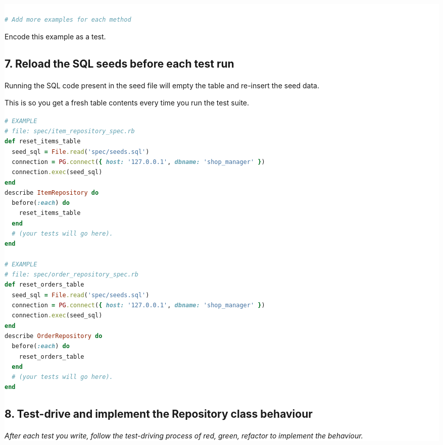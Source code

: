```ruby

# Add more examples for each method
```

Encode this example as a test.

## 7. Reload the SQL seeds before each test run

Running the SQL code present in the seed file will empty the table and re-insert the seed data.

This is so you get a fresh table contents every time you run the test suite.

```ruby
# EXAMPLE
# file: spec/item_repository_spec.rb
def reset_items_table
  seed_sql = File.read('spec/seeds.sql')
  connection = PG.connect({ host: '127.0.0.1', dbname: 'shop_manager' })
  connection.exec(seed_sql)
end
describe ItemRepository do
  before(:each) do 
    reset_items_table
  end
  # (your tests will go here).
end

# EXAMPLE
# file: spec/order_repository_spec.rb
def reset_orders_table
  seed_sql = File.read('spec/seeds.sql')
  connection = PG.connect({ host: '127.0.0.1', dbname: 'shop_manager' })
  connection.exec(seed_sql)
end
describe OrderRepository do
  before(:each) do 
    reset_orders_table
  end
  # (your tests will go here).
end
```

## 8. Test-drive and implement the Repository class behaviour

_After each test you write, follow the test-driving process of red, green, refactor to implement the behaviour._